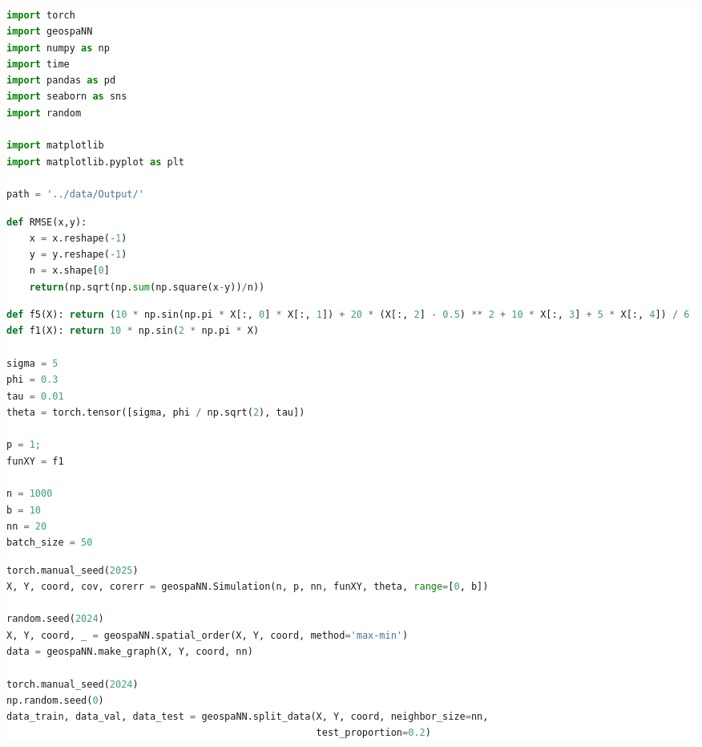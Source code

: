 ```python
import torch
import geospaNN
import numpy as np
import time
import pandas as pd
import seaborn as sns
import random

import matplotlib
import matplotlib.pyplot as plt

path = '../data/Output/'
```



```python
def RMSE(x,y):
    x = x.reshape(-1)
    y = y.reshape(-1)
    n = x.shape[0]
    return(np.sqrt(np.sum(np.square(x-y))/n))
```


```python
def f5(X): return (10 * np.sin(np.pi * X[:, 0] * X[:, 1]) + 20 * (X[:, 2] - 0.5) ** 2 + 10 * X[:, 3] + 5 * X[:, 4]) / 6
def f1(X): return 10 * np.sin(2 * np.pi * X)
    
sigma = 5
phi = 0.3
tau = 0.01
theta = torch.tensor([sigma, phi / np.sqrt(2), tau])

p = 1;
funXY = f1

n = 1000
b = 10
nn = 20
batch_size = 50
```


```python
torch.manual_seed(2025)
X, Y, coord, cov, corerr = geospaNN.Simulation(n, p, nn, funXY, theta, range=[0, b])

random.seed(2024)
X, Y, coord, _ = geospaNN.spatial_order(X, Y, coord, method='max-min')
data = geospaNN.make_graph(X, Y, coord, nn)

torch.manual_seed(2024)
np.random.seed(0)
data_train, data_val, data_test = geospaNN.split_data(X, Y, coord, neighbor_size=nn,
                                                      test_proportion=0.2)
```

